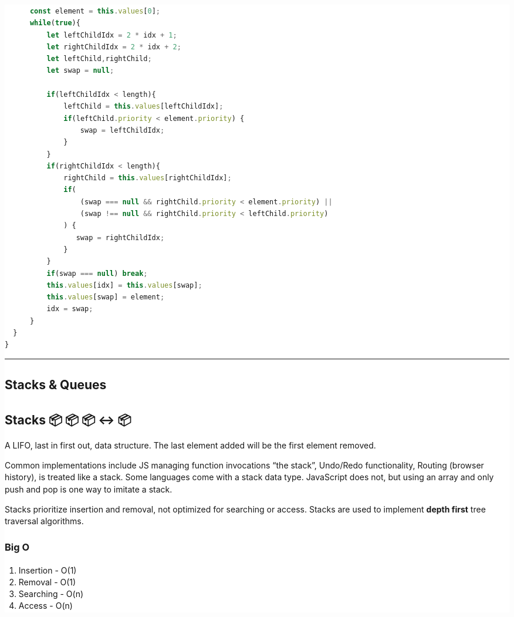 ```jsx
      const element = this.values[0];
      while(true){
          let leftChildIdx = 2 * idx + 1;
          let rightChildIdx = 2 * idx + 2;
          let leftChild,rightChild;
          let swap = null;

          if(leftChildIdx < length){
              leftChild = this.values[leftChildIdx];
              if(leftChild.priority < element.priority) {
                  swap = leftChildIdx;
              }
          }
          if(rightChildIdx < length){
              rightChild = this.values[rightChildIdx];
              if(
                  (swap === null && rightChild.priority < element.priority) ||
                  (swap !== null && rightChild.priority < leftChild.priority)
              ) {
                 swap = rightChildIdx;
              }
          }
          if(swap === null) break;
          this.values[idx] = this.values[swap];
          this.values[swap] = element;
          idx = swap;
      }
  }
}
```

<hr>

## Stacks & Queues

## Stacks **📦 📦 📦 ↔ 📦**

A LIFO, last in first out, data structure. The last element added will be the first element removed.

Common implementations include JS managing function invocations “the stack”, Undo/Redo functionality, Routing (browser history), is treated like a stack. Some languages come with a stack data type. JavaScript does not, but using an array and only push and pop is one way to imitate a stack.

Stacks prioritize insertion and removal, not optimized for searching or access. Stacks are used to implement **depth first** tree traversal algorithms.

### Big O

1. Insertion - O(1)
2. Removal - O(1)
3. Searching - O(n)
4. Access - O(n)
